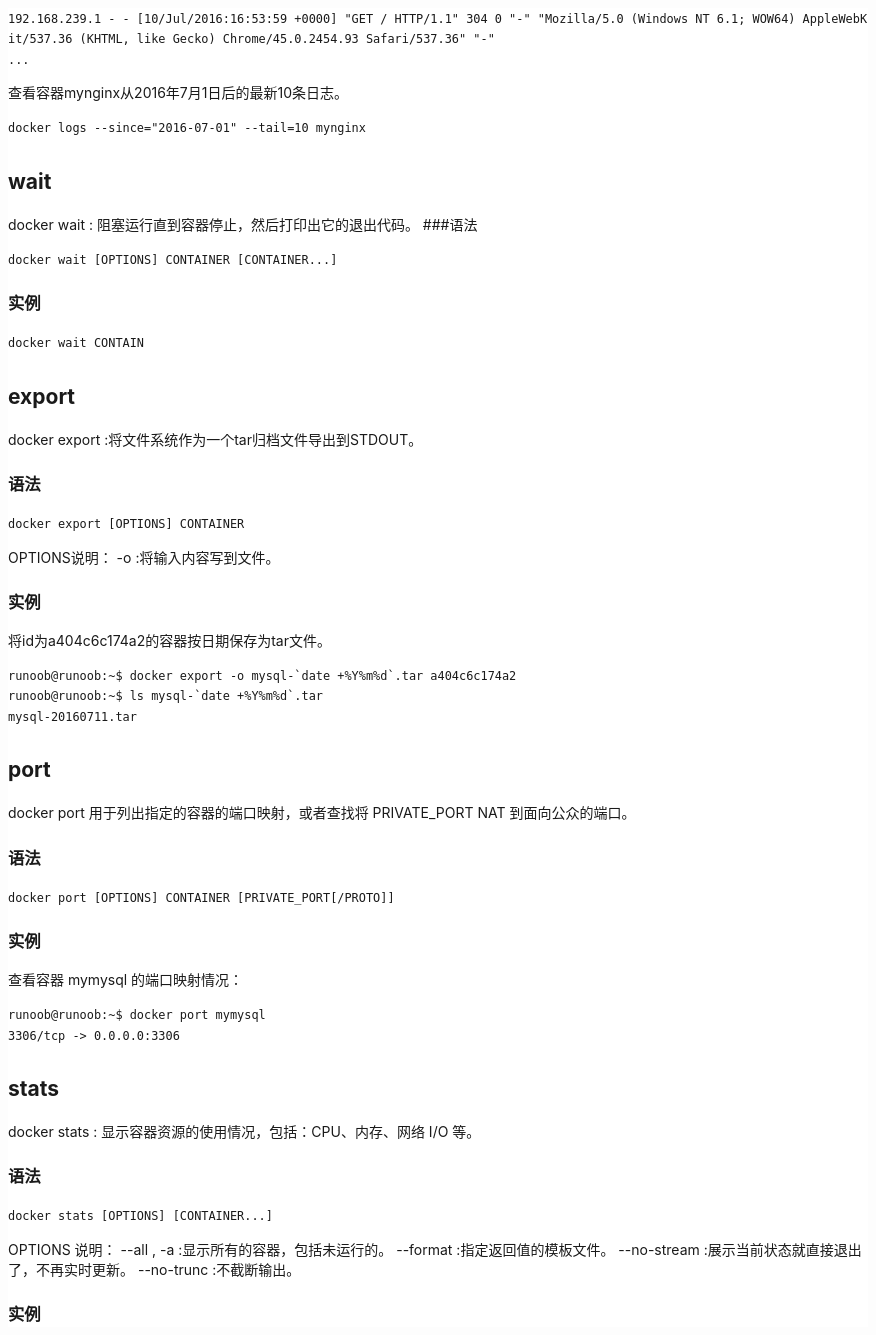 ```
192.168.239.1 - - [10/Jul/2016:16:53:59 +0000] "GET / HTTP/1.1" 304 0 "-" "Mozilla/5.0 (Windows NT 6.1; WOW64) AppleWebKit/537.36 (KHTML, like Gecko) Chrome/45.0.2454.93 Safari/537.36" "-"
...
```
查看容器mynginx从2016年7月1日后的最新10条日志。
```
docker logs --since="2016-07-01" --tail=10 mynginx
```
## wait
docker wait : 阻塞运行直到容器停止，然后打印出它的退出代码。
###语法
```
docker wait [OPTIONS] CONTAINER [CONTAINER...]
```
### 实例
```
docker wait CONTAIN
```
## export
docker export :将文件系统作为一个tar归档文件导出到STDOUT。
### 语法
```
docker export [OPTIONS] CONTAINER
```
OPTIONS说明：
-o :将输入内容写到文件。
### 实例
将id为a404c6c174a2的容器按日期保存为tar文件。
```
runoob@runoob:~$ docker export -o mysql-`date +%Y%m%d`.tar a404c6c174a2
runoob@runoob:~$ ls mysql-`date +%Y%m%d`.tar
mysql-20160711.tar
```
## port
docker port 用于列出指定的容器的端口映射，或者查找将 PRIVATE_PORT NAT 到面向公众的端口。
### 语法
```
docker port [OPTIONS] CONTAINER [PRIVATE_PORT[/PROTO]]
```
### 实例
查看容器 mymysql 的端口映射情况：
```
runoob@runoob:~$ docker port mymysql
3306/tcp -> 0.0.0.0:3306
```
## stats
docker stats : 显示容器资源的使用情况，包括：CPU、内存、网络 I/O 等。
### 语法
```
docker stats [OPTIONS] [CONTAINER...]
```
OPTIONS 说明：
--all , -a :显示所有的容器，包括未运行的。
--format :指定返回值的模板文件。
--no-stream :展示当前状态就直接退出了，不再实时更新。
--no-trunc :不截断输出。
### 实例